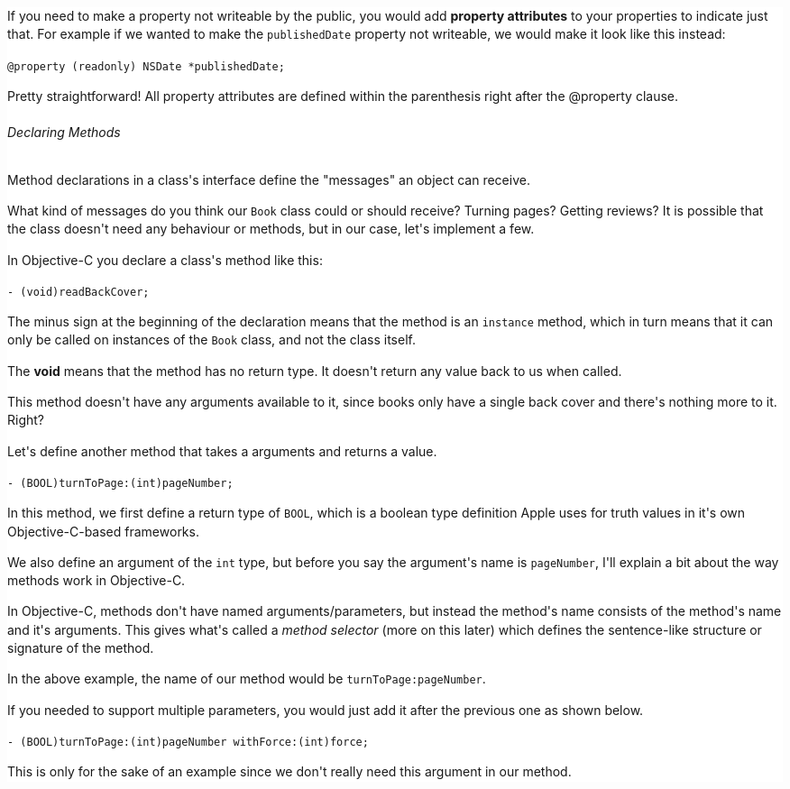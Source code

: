 If you need to make a property not writeable by the public, you would add **property attributes** to your properties to indicate just that. For example if we wanted to make the `publishedDate` property not writeable, we would make it look like this instead:

```objc
@property (readonly) NSDate *publishedDate;
```

Pretty straightforward! All property attributes are defined within the parenthesis right after the @property clause.

###### Declaring Methods

Method declarations in a class's interface define the "messages" an object can receive.

What kind of messages do you think our `Book` class could or should receive? Turning pages? Getting reviews?  It is possible that the class doesn't need any behaviour or methods, but in our case, let's implement a few.

In Objective-C you declare a class's method like this:

```objc
- (void)readBackCover;
```

The minus sign at the beginning of the declaration means that the method is an `instance` method, which in turn means that it can only be called on instances of the `Book` class, and not the class itself.

The **void** means that the method has no return type. It doesn't return any value back to us when called.

This method doesn't have any arguments available to it, since books only have a single back cover and there's nothing more to it. Right?

Let's define another method that takes a arguments and returns a value.

```objc
- (BOOL)turnToPage:(int)pageNumber;
```

In this method, we first define a return type of `BOOL`, which is a boolean type definition Apple uses for truth values in it's own Objective-C-based frameworks.

We also define an argument of the `int` type, but before you say the argument's name is `pageNumber`, I'll explain a bit about the way methods work in Objective-C.

In Objective-C, methods don't have named arguments/parameters, but instead the method's name consists of the method's name and it's arguments. This gives what's called a *method selector* (more on this later) which defines the sentence-like structure or signature of the method.

In the above example, the name of our method would be `turnToPage:pageNumber`.

If you needed to support multiple parameters, you would just add it after the previous one as shown below.

```objc
- (BOOL)turnToPage:(int)pageNumber withForce:(int)force;
```

This is only for the sake of an example since we don't really need this argument in our method.
